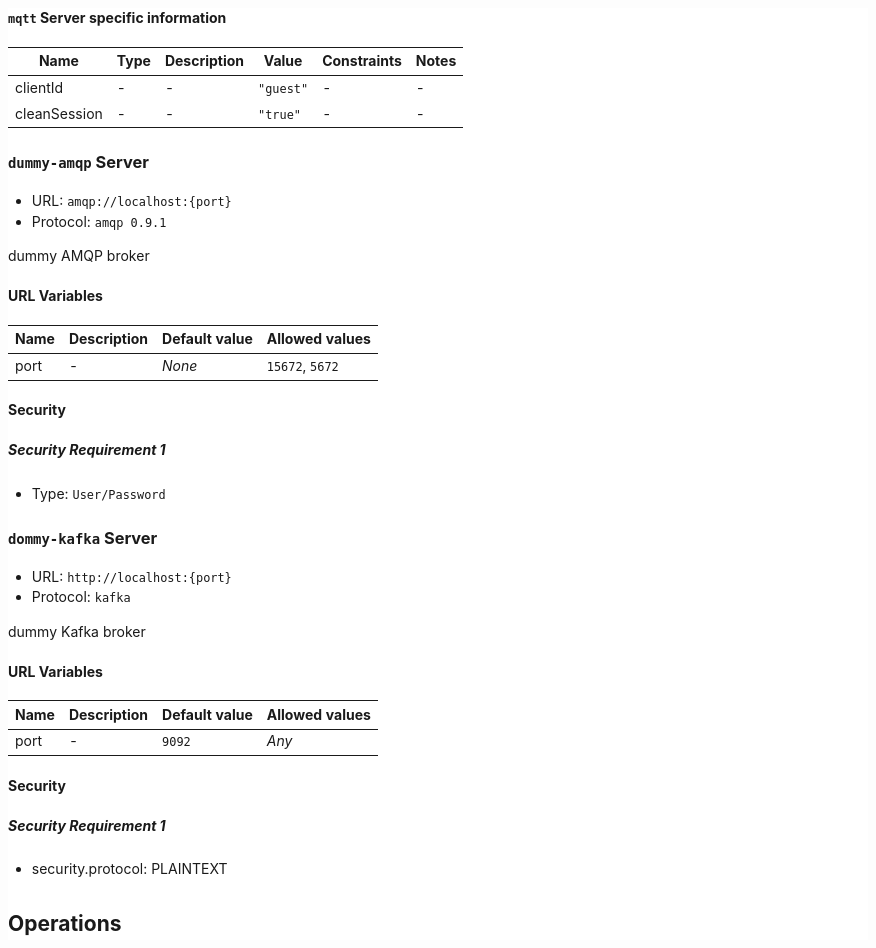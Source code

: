 #### `mqtt` Server specific information

| Name | Type | Description | Value | Constraints | Notes |
|---|---|---|---|---|---|
| clientId | - | - | `"guest"` | - | - |
| cleanSession | - | - | `"true"` | - | - |


### `dummy-amqp` Server

* URL: `amqp://localhost:{port}`
* Protocol: `amqp 0.9.1`

dummy AMQP broker

#### URL Variables

| Name | Description | Default value | Allowed values |
|---|---|---|---|
| port | - | _None_ | `15672`, `5672` |

#### Security

##### Security Requirement 1

* Type: `User/Password`






### `dommy-kafka` Server

* URL: `http://localhost:{port}`
* Protocol: `kafka`

dummy Kafka broker

#### URL Variables

| Name | Description | Default value | Allowed values |
|---|---|---|---|
| port | - | `9092` | _Any_ |

#### Security

##### Security Requirement 1

  * security.protocol: PLAINTEXT







## Operations
